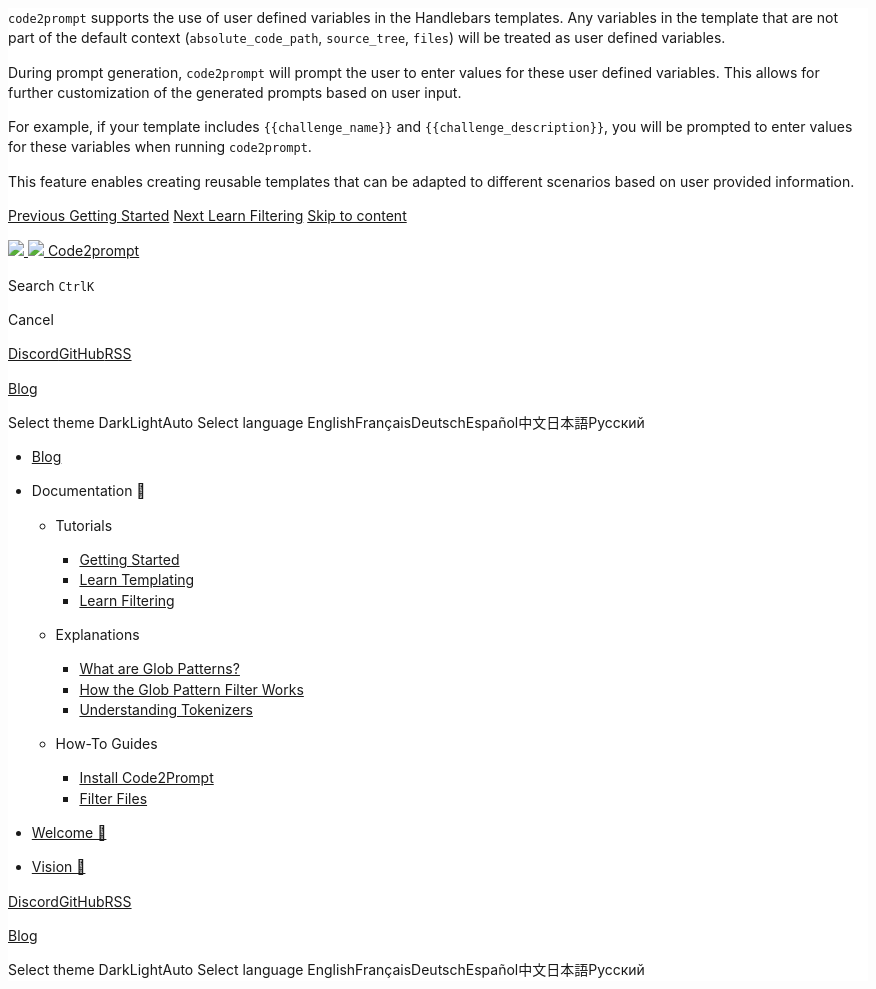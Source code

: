 `code2prompt` supports the use of user defined variables in the Handlebars templates. Any variables in the template that are not part of the default context (`absolute_code_path`, `source_tree`, `files`) will be treated as user defined variables.

During prompt generation, `code2prompt` will prompt the user to enter values for these user defined variables. This allows for further customization of the generated prompts based on user input.

For example, if your template includes `{{challenge_name}}` and `{{challenge_description}}`, you will be prompted to enter values for these variables when running `code2prompt`.

This feature enables creating reusable templates that can be adapted to different scenarios based on user provided information.

[Previous
Getting Started](/docs/tutorials/getting_started) [Next
Learn Filtering](/docs/tutorials/learn_filters)
[Skip to content](#_top)

[![](/_astro/logo_light_v0.0.1.BKZrkgjm.svg) ![](/_astro/logo_dark_v0.0.1.C3p8Mpo9.svg) Code2prompt](/)

Search `CtrlK`

Cancel

[Discord](https://discord.gg/ZZyBbsHTwH)[GitHub](https://github.com/mufeedvh/code2prompt)[RSS](https://code2prompt.dev/blog/rss.xml)

[Blog](/blog/)

Select theme DarkLightAuto Select language EnglishFrançaisDeutschEspañol中文日本語Русский

- [Blog](/blog/)
- Documentation 🚀

    - Tutorials

        - [Getting Started](/docs/tutorials/getting_started)
        - [Learn Templating](/docs/tutorials/learn_templates)
        - [Learn Filtering](/docs/tutorials/learn_filters)

    - Explanations

        - [What are Glob Patterns?](/docs/explanations/glob_patterns)
        - [How the Glob Pattern Filter Works](/docs/explanations/glob_pattern_filter)
        - [Understanding Tokenizers](/docs/explanations/tokenizers)

    - How-To Guides

        - [Install Code2Prompt](/docs/how_to/install)
        - [Filter Files](/docs/how_to/filter_files)

- [Welcome 👋](/docs/welcome)
- [Vision 🔮](/docs/vision)

[Discord](https://discord.gg/ZZyBbsHTwH)[GitHub](https://github.com/mufeedvh/code2prompt)[RSS](https://code2prompt.dev/blog/rss.xml)

[Blog](/blog/)

Select theme DarkLightAuto Select language EnglishFrançaisDeutschEspañol中文日本語Русский
